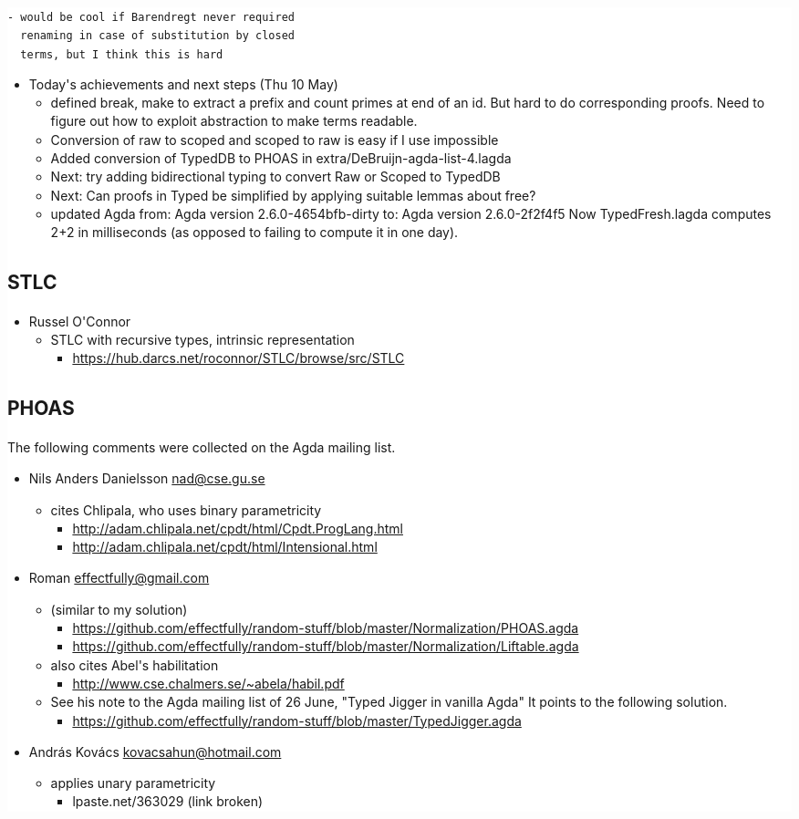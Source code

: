     - would be cool if Barendregt never required
      renaming in case of substitution by closed
      terms, but I think this is hard

* Today's achievements and next steps (Thu 10 May)
  + defined break, make to extract a prefix
    and count primes at end of an id.  But hard
    to do corresponding proofs.  Need to figure out
        how to exploit abstraction to make terms readable.
  + Conversion of raw to scoped and scoped to raw
        is easy if I use impossible
  + Added conversion of TypedDB to PHOAS in
    extra/DeBruijn-agda-list-4.lagda
  + Next: try adding bidirectional typing to
    convert Raw or Scoped to TypedDB
  + Next: Can proofs in Typed be simplified by
    applying suitable lemmas about free?
  + updated Agda from:
      Agda version 2.6.0-4654bfb-dirty
    to:
      Agda version 2.6.0-2f2f4f5
    Now TypedFresh.lagda computes 2+2 in milliseconds
    (as opposed to failing to compute it in one day).


## STLC

* Russel O'Connor
  + STLC with recursive types, intrinsic representation
    - https://hub.darcs.net/roconnor/STLC/browse/src/STLC


## PHOAS

The following comments were collected on the Agda mailing list.

* Nils Anders Danielsson <nad@cse.gu.se>
  + cites Chlipala, who uses binary parametricity
    - http://adam.chlipala.net/cpdt/html/Cpdt.ProgLang.html
    - http://adam.chlipala.net/cpdt/html/Intensional.html

* Roman <effectfully@gmail.com>
  + (similar to my solution)
    - https://github.com/effectfully/random-stuff/blob/master/Normalization/PHOAS.agda
    - https://github.com/effectfully/random-stuff/blob/master/Normalization/Liftable.agda
  + also cites Abel's habilitation
    -  http://www.cse.chalmers.se/~abela/habil.pdf
  + See his note to the Agda mailing list of 26 June,
        "Typed Jigger in vanilla Agda"
    It points to the following solution.
    - https://github.com/effectfully/random-stuff/blob/master/TypedJigger.agda

* András Kovács <kovacsahun@hotmail.com>
  + applies unary parametricity
    - lpaste.net/363029 (link broken)
